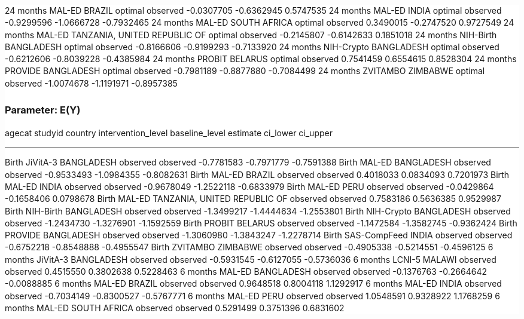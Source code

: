 24 months   MAL-ED           BRAZIL                         optimal              observed          -0.0307705   -0.6362945    0.5747535
24 months   MAL-ED           INDIA                          optimal              observed          -0.9299596   -1.0666728   -0.7932465
24 months   MAL-ED           SOUTH AFRICA                   optimal              observed           0.3490015   -0.2747520    0.9727549
24 months   MAL-ED           TANZANIA, UNITED REPUBLIC OF   optimal              observed          -0.2145807   -0.6142633    0.1851018
24 months   NIH-Birth        BANGLADESH                     optimal              observed          -0.8166606   -0.9199293   -0.7133920
24 months   NIH-Crypto       BANGLADESH                     optimal              observed          -0.6212606   -0.8039228   -0.4385984
24 months   PROBIT           BELARUS                        optimal              observed           0.7541459    0.6554615    0.8528304
24 months   PROVIDE          BANGLADESH                     optimal              observed          -0.7981189   -0.8877880   -0.7084499
24 months   ZVITAMBO         ZIMBABWE                       optimal              observed          -1.0074678   -1.1191971   -0.8957385


### Parameter: E(Y)


agecat      studyid          country                        intervention_level   baseline_level      estimate     ci_lower     ci_upper
----------  ---------------  -----------------------------  -------------------  ---------------  -----------  -----------  -----------
Birth       JiVitA-3         BANGLADESH                     observed             observed          -0.7781583   -0.7971779   -0.7591388
Birth       MAL-ED           BANGLADESH                     observed             observed          -0.9533493   -1.0984355   -0.8082631
Birth       MAL-ED           BRAZIL                         observed             observed           0.4018033    0.0834093    0.7201973
Birth       MAL-ED           INDIA                          observed             observed          -0.9678049   -1.2522118   -0.6833979
Birth       MAL-ED           PERU                           observed             observed          -0.0429864   -0.1658406    0.0798678
Birth       MAL-ED           TANZANIA, UNITED REPUBLIC OF   observed             observed           0.7583186    0.5636385    0.9529987
Birth       NIH-Birth        BANGLADESH                     observed             observed          -1.3499217   -1.4444634   -1.2553801
Birth       NIH-Crypto       BANGLADESH                     observed             observed          -1.2434730   -1.3276901   -1.1592559
Birth       PROBIT           BELARUS                        observed             observed          -1.1472584   -1.3582745   -0.9362424
Birth       PROVIDE          BANGLADESH                     observed             observed          -1.3060980   -1.3843247   -1.2278714
Birth       SAS-CompFeed     INDIA                          observed             observed          -0.6752218   -0.8548888   -0.4955547
Birth       ZVITAMBO         ZIMBABWE                       observed             observed          -0.4905338   -0.5214551   -0.4596125
6 months    JiVitA-3         BANGLADESH                     observed             observed          -0.5931545   -0.6127055   -0.5736036
6 months    LCNI-5           MALAWI                         observed             observed           0.4515550    0.3802638    0.5228463
6 months    MAL-ED           BANGLADESH                     observed             observed          -0.1376763   -0.2664642   -0.0088885
6 months    MAL-ED           BRAZIL                         observed             observed           0.9648518    0.8004118    1.1292917
6 months    MAL-ED           INDIA                          observed             observed          -0.7034149   -0.8300527   -0.5767771
6 months    MAL-ED           PERU                           observed             observed           1.0548591    0.9328922    1.1768259
6 months    MAL-ED           SOUTH AFRICA                   observed             observed           0.5291499    0.3751396    0.6831602